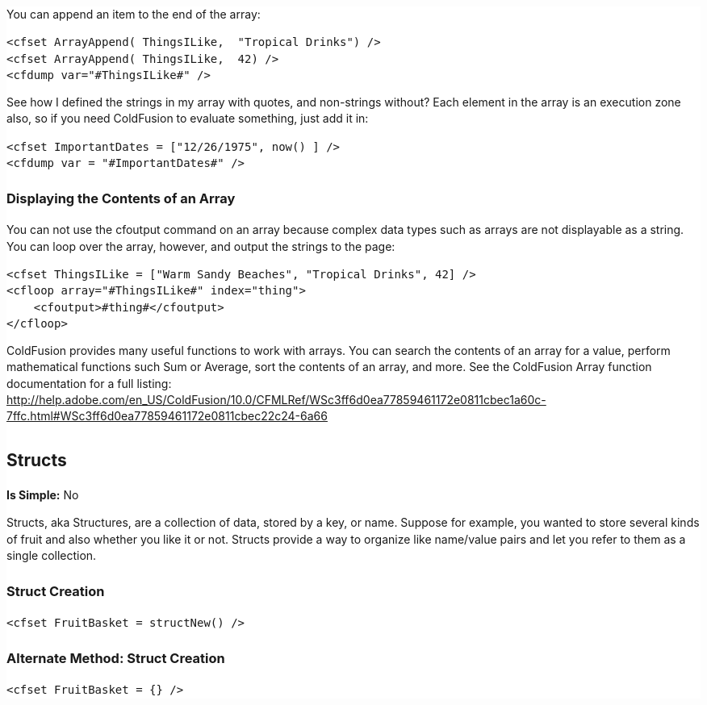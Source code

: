<p>
You can append an item to the end of the array:
</p>
<pre class="prettyprint">
&lt;cfset ArrayAppend( ThingsILike,  "Tropical Drinks") /&gt;
&lt;cfset ArrayAppend( ThingsILike,  42) /&gt;
&lt;cfdump var="#ThingsILike#" /&gt;
</pre>
<p>
See how I defined the strings in my array with quotes, and non-strings without? Each element in the array is an execution zone also, so if you need ColdFusion to evaluate something, just add it in:
</p>
<pre class="prettyprint">
&lt;cfset ImportantDates = ["12/26/1975", now() ] /&gt;
&lt;cfdump var = "#ImportantDates#" /&gt;
</pre>
<h3>
	Displaying the Contents of an Array
</h3>

<p>
You can not use the <span class="code">cfoutput</span> command on an array because complex data types such as arrays are not displayable as a string. You can loop over the array, however, and output the strings to the page:
</p>
<pre class="prettyprint">
&lt;cfset ThingsILike = ["Warm Sandy Beaches", "Tropical Drinks", 42] /&gt;
&lt;cfloop array="#ThingsILike#" index="thing"&gt;
    &lt;cfoutput&gt;#thing#&lt;/cfoutput&gt;
&lt;/cfloop>
</pre>
<p>
ColdFusion provides many useful functions to work with arrays. You can search the contents of an array for a value, perform mathematical functions such Sum or Average, sort the contents of an array, and more. See the ColdFusion Array function documentation for a full listing: <a href="http://help.adobe.com/en_US/ColdFusion/10.0/CFMLRef/WSc3ff6d0ea77859461172e0811cbec1a60c-7ffc.html#WSc3ff6d0ea77859461172e0811cbec22c24-6a66" target="_new">http://help.adobe.com/en_US/ColdFusion/10.0/CFMLRef/WSc3ff6d0ea77859461172e0811cbec1a60c-7ffc.html#WSc3ff6d0ea77859461172e0811cbec22c24-6a66</a>
</p>

<h2>
	Structs
</h2>
	
<p>
<strong>Is Simple:</strong> No
</p>
<p>
Structs, aka Structures, are a collection of data, stored by a key, or name. Suppose for example, you wanted to store several kinds of fruit and also whether you like it or not. Structs provide a way to organize like name/value pairs and let you refer to them as a single collection.
</p>
<h3>
	Struct Creation
</h3>
<pre class="prettyprint">
&lt;cfset FruitBasket = structNew() /&gt;
</pre>
<h3>
	Alternate Method: Struct Creation
</h3>
<pre class="prettyprint">
&lt;cfset FruitBasket = {} /&gt;
</pre>
<h3>